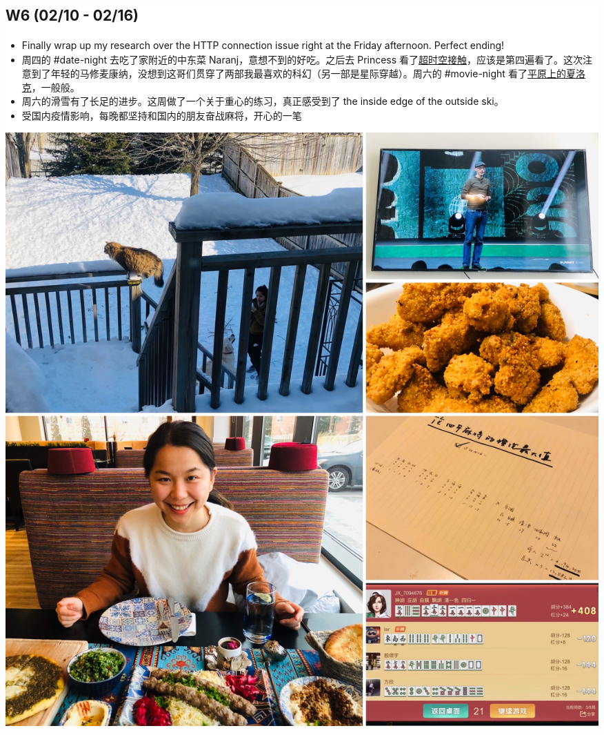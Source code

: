 ## W6 (02/10 - 02/16)

* Finally wrap up my research over the HTTP connection issue right at the Friday afternoon. Perfect ending!
* 周四的 #date-night 去吃了家附近的中东菜 Naranj，意想不到的好吃。之后去 Princess 看了[超时空接触](https://movie.douban.com/subject/1295647/)，应该是第四遍看了。这次注意到了年轻的马修麦康纳，没想到这哥们贯穿了两部我最喜欢的科幻（另一部是星际穿越）。周六的 #movie-night 看了[平原上的夏洛克](https://movie.douban.com/subject/33400376/)，一般般。
* 周六的滑雪有了长足的进步。这周做了一个关于重心的练习，真正感受到了 the inside edge of the outside ski。
* 受国内疫情影响，每晚都坚持和国内的朋友奋战麻将，开心的一笔

![w6-collage](https://github.com/ifyouseewendy/ifyouseewendy.github.io/raw/source/image-repo/2020/w6-collage.jpg)
